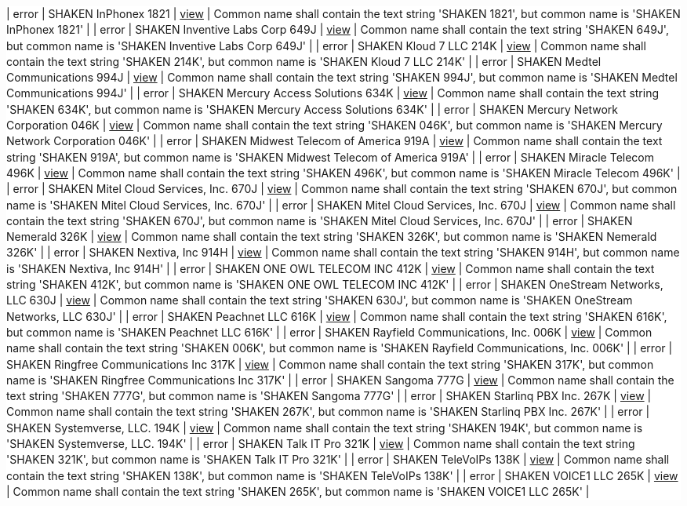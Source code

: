 | error | SHAKEN InPhonex 1821 | [view](../../CERTS/c5b74544beeefab58f10794e04e2602f84bbb6f397cb81700706983e8e1e128c/README.md) | Common name shall contain the text string 'SHAKEN 1821', but common name is 'SHAKEN InPhonex 1821' |
| error | SHAKEN Inventive Labs Corp 649J | [view](../../CERTS/5eea3beab5e9c7e63c845ab1e34e0ab46e8e8f3fdd61dcaa5d8e9db000aad0fe/README.md) | Common name shall contain the text string 'SHAKEN 649J', but common name is 'SHAKEN Inventive Labs Corp 649J' |
| error | SHAKEN Kloud 7 LLC 214K | [view](../../CERTS/7105ca55bae14fd5fc5952beff1664e0b13f3b560dc07c777a8293f5d06ab752/README.md) | Common name shall contain the text string 'SHAKEN 214K', but common name is 'SHAKEN Kloud 7 LLC 214K' |
| error | SHAKEN Medtel Communications 994J | [view](../../CERTS/e4b9231f5ad017174e74400e163effa66767d53af72cf608ba3046a0e639a813/README.md) | Common name shall contain the text string 'SHAKEN 994J', but common name is 'SHAKEN Medtel Communications 994J' |
| error | SHAKEN Mercury Access Solutions 634K | [view](../../CERTS/bbfd747cc6eb37a02ef174b5ada462124ba7990aae403e63cf86516d1fdfb816/README.md) | Common name shall contain the text string 'SHAKEN 634K', but common name is 'SHAKEN Mercury Access Solutions 634K' |
| error | SHAKEN Mercury Network Corporation 046K | [view](../../CERTS/97be10182ad3307bac843d16be3dbc14d65a71d7f236fa65e802f748330eaa9a/README.md) | Common name shall contain the text string 'SHAKEN 046K', but common name is 'SHAKEN Mercury Network Corporation 046K' |
| error | SHAKEN Midwest Telecom of America 919A | [view](../../CERTS/75298e172e11d29eaefdfbc7758fbe988c29e3380097086cc8214d6f8d09636c/README.md) | Common name shall contain the text string 'SHAKEN 919A', but common name is 'SHAKEN Midwest Telecom of America 919A' |
| error | SHAKEN Miracle Telecom 496K | [view](../../CERTS/f7312e8a32e80db109fe012d1e00c252afc4eec07f6292fa6f714e926910d14e/README.md) | Common name shall contain the text string 'SHAKEN 496K', but common name is 'SHAKEN Miracle Telecom 496K' |
| error | SHAKEN Mitel Cloud Services, Inc. 670J | [view](../../CERTS/a3fecbe272ac59a623119a5b64a5e3cc79f9f880c2b82584a79f6f40e7f1562a/README.md) | Common name shall contain the text string 'SHAKEN 670J', but common name is 'SHAKEN Mitel Cloud Services, Inc. 670J' |
| error | SHAKEN Mitel Cloud Services, Inc. 670J | [view](../../CERTS/6ce3263c3dd426c9f8f57b7fabf533b30c5cf3c3582f7c5cd6f970b0ed0c01b1/README.md) | Common name shall contain the text string 'SHAKEN 670J', but common name is 'SHAKEN Mitel Cloud Services, Inc. 670J' |
| error | SHAKEN Nemerald 326K | [view](../../CERTS/bb3a45c0c72542b6ecdd1570bfbc446273c0d7f109dfdd0097fd8875339682e3/README.md) | Common name shall contain the text string 'SHAKEN 326K', but common name is 'SHAKEN Nemerald 326K' |
| error | SHAKEN Nextiva, Inc 914H | [view](../../CERTS/ef77b45b37fa412f05b53660a4b60f37962a9be4587ec39211e94289a0087c20/README.md) | Common name shall contain the text string 'SHAKEN 914H', but common name is 'SHAKEN Nextiva, Inc 914H' |
| error | SHAKEN ONE OWL TELECOM INC 412K | [view](../../CERTS/a8a6cbe884baa1d42768251df5233f7ffd0b33886539cf00df0d1b16cc48c3f3/README.md) | Common name shall contain the text string 'SHAKEN 412K', but common name is 'SHAKEN ONE OWL TELECOM INC 412K' |
| error | SHAKEN OneStream Networks, LLC 630J | [view](../../CERTS/d0a3700b7239c2f2aac6b3bbbac04b98db8bd5a8f725c2ebd1f8aed90126a4e1/README.md) | Common name shall contain the text string 'SHAKEN 630J', but common name is 'SHAKEN OneStream Networks, LLC 630J' |
| error | SHAKEN Peachnet LLC 616K | [view](../../CERTS/ab9d350cec16b5212bc010e5637396f92c2089704a3f985541d175a1f4b2a02a/README.md) | Common name shall contain the text string 'SHAKEN 616K', but common name is 'SHAKEN Peachnet LLC 616K' |
| error | SHAKEN Rayfield Communications, Inc. 006K | [view](../../CERTS/b2ed7ac129b77320b8746043e76d523a27cfa3518f64cdffde32461737dae402/README.md) | Common name shall contain the text string 'SHAKEN 006K', but common name is 'SHAKEN Rayfield Communications, Inc. 006K' |
| error | SHAKEN Ringfree Communications Inc 317K | [view](../../CERTS/066d5e0f2e11207f9a8aab5ae03e7bb3877292af0f325a690ce9cff6a9db42f9/README.md) | Common name shall contain the text string 'SHAKEN 317K', but common name is 'SHAKEN Ringfree Communications Inc 317K' |
| error | SHAKEN Sangoma 777G | [view](../../CERTS/2db8f92946ee707e88748612d6ea1b786c7137a8c56e53c80d9484911a2ed51d/README.md) | Common name shall contain the text string 'SHAKEN 777G', but common name is 'SHAKEN Sangoma 777G' |
| error | SHAKEN Starlinq PBX Inc. 267K | [view](../../CERTS/772495eb19f14de884567979521029ea8d0f85712aae22b5dea6ffadb6fd6aaf/README.md) | Common name shall contain the text string 'SHAKEN 267K', but common name is 'SHAKEN Starlinq PBX Inc. 267K' |
| error | SHAKEN Systemverse, LLC. 194K | [view](../../CERTS/3c28ba328474fb61e883ba300c87a3881dc0ada933b30dc13f01209444ff5e55/README.md) | Common name shall contain the text string 'SHAKEN 194K', but common name is 'SHAKEN Systemverse, LLC. 194K' |
| error | SHAKEN Talk IT Pro 321K | [view](../../CERTS/ac46b1e519197ae9ce860b54ca7b6a7150d4be7de7e581e7481003737cf28f68/README.md) | Common name shall contain the text string 'SHAKEN 321K', but common name is 'SHAKEN Talk IT Pro 321K' |
| error | SHAKEN TeleVoIPs 138K | [view](../../CERTS/8df110d0b382bc6c2ffd95e4adde6fa10f679b4fdb578f0dc8163b7e06be7635/README.md) | Common name shall contain the text string 'SHAKEN 138K', but common name is 'SHAKEN TeleVoIPs 138K' |
| error | SHAKEN VOICE1 LLC 265K | [view](../../CERTS/f40966bfe5a54cc2e71f5942314743411e143934deeeb8b87647eb1b5ac03aa2/README.md) | Common name shall contain the text string 'SHAKEN 265K', but common name is 'SHAKEN VOICE1 LLC 265K' |
